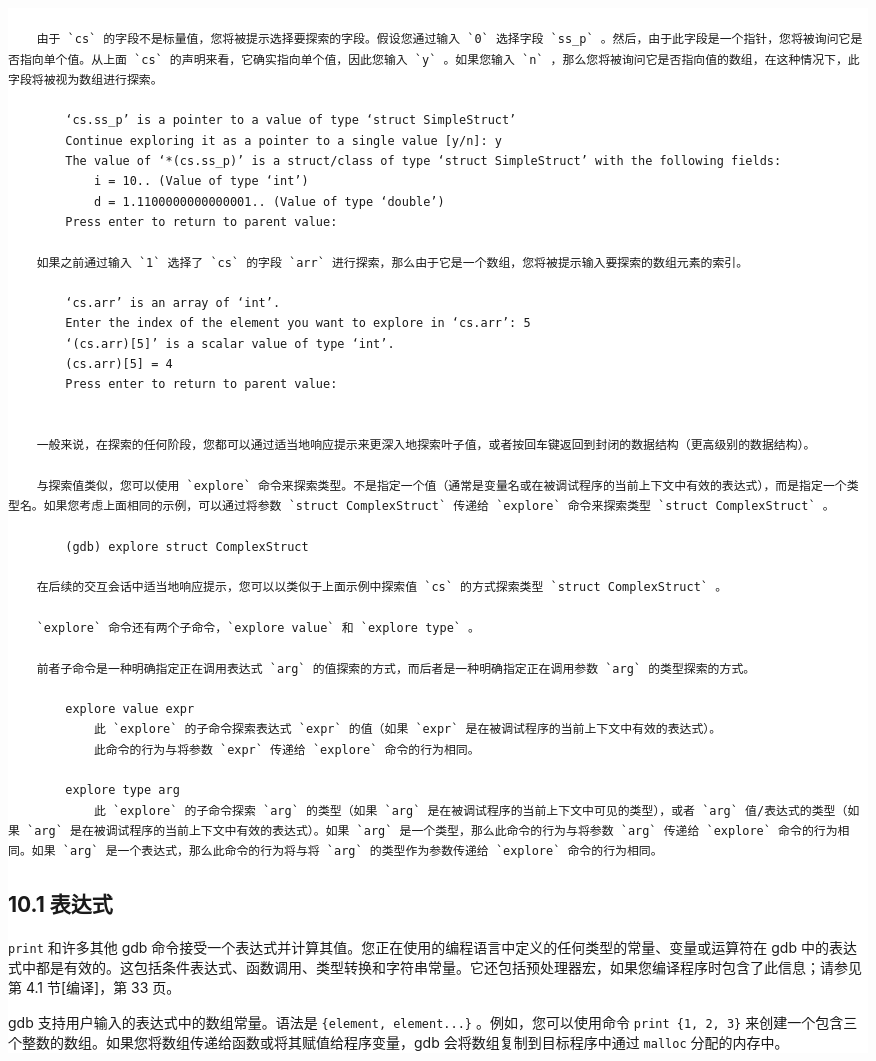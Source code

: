 ```

	由于 `cs` 的字段不是标量值，您将被提示选择要探索的字段。假设您通过输入 `0` 选择字段 `ss_p` 。然后，由于此字段是一个指针，您将被询问它是否指向单个值。从上面 `cs` 的声明来看，它确实指向单个值，因此您输入 `y` 。如果您输入 `n` ，那么您将被询问它是否指向值的数组，在这种情况下，此字段将被视为数组进行探索。

		‘cs.ss_p’ is a pointer to a value of type ‘struct SimpleStruct’
		Continue exploring it as a pointer to a single value [y/n]: y
		The value of ‘*(cs.ss_p)’ is a struct/class of type ‘struct SimpleStruct’ with the following fields:
			i = 10.. (Value of type ‘int’)
			d = 1.1100000000000001.. (Value of type ‘double’)
		Press enter to return to parent value:

	如果之前通过输入 `1` 选择了 `cs` 的字段 `arr` 进行探索，那么由于它是一个数组，您将被提示输入要探索的数组元素的索引。

		‘cs.arr’ is an array of ‘int’.
		Enter the index of the element you want to explore in ‘cs.arr’: 5
		‘(cs.arr)[5]’ is a scalar value of type ‘int’.
		(cs.arr)[5] = 4
		Press enter to return to parent value:


	一般来说，在探索的任何阶段，您都可以通过适当地响应提示来更深入地探索叶子值，或者按回车键返回到封闭的数据结构（更高级别的数据结构）。

	与探索值类似，您可以使用 `explore` 命令来探索类型。不是指定一个值（通常是变量名或在被调试程序的当前上下文中有效的表达式），而是指定一个类型名。如果您考虑上面相同的示例，可以通过将参数 `struct ComplexStruct` 传递给 `explore` 命令来探索类型 `struct ComplexStruct` 。

		(gdb) explore struct ComplexStruct

	在后续的交互会话中适当地响应提示，您可以以类似于上面示例中探索值 `cs` 的方式探索类型 `struct ComplexStruct` 。

	`explore` 命令还有两个子命令，`explore value` 和 `explore type` 。

	前者子命令是一种明确指定正在调用表达式 `arg` 的值探索的方式，而后者是一种明确指定正在调用参数 `arg` 的类型探索的方式。

		explore value expr
			此 `explore` 的子命令探索表达式 `expr` 的值（如果 `expr` 是在被调试程序的当前上下文中有效的表达式）。
			此命令的行为与将参数 `expr` 传递给 `explore` 命令的行为相同。

		explore type arg
			此 `explore` 的子命令探索 `arg` 的类型（如果 `arg` 是在被调试程序的当前上下文中可见的类型），或者 `arg` 值/表达式的类型（如果 `arg` 是在被调试程序的当前上下文中有效的表达式）。如果 `arg` 是一个类型，那么此命令的行为与将参数 `arg` 传递给 `explore` 命令的行为相同。如果 `arg` 是一个表达式，那么此命令的行为将与将 `arg` 的类型作为参数传递给 `explore` 命令的行为相同。
```

## 10.1 表达式

`print` 和许多其他 gdb 命令接受一个表达式并计算其值。您正在使用的编程语言中定义的任何类型的常量、变量或运算符在 gdb 中的表达式中都是有效的。这包括条件表达式、函数调用、类型转换和字符串常量。它还包括预处理器宏，如果您编译程序时包含了此信息；请参见第 4.1 节[编译]，第 33 页。

gdb 支持用户输入的表达式中的数组常量。语法是 `{element, element...}` 。例如，您可以使用命令 `print {1, 2, 3}` 来创建一个包含三个整数的数组。如果您将数组传递给函数或将其赋值给程序变量，gdb 会将数组复制到目标程序中通过 `malloc` 分配的内存中。
